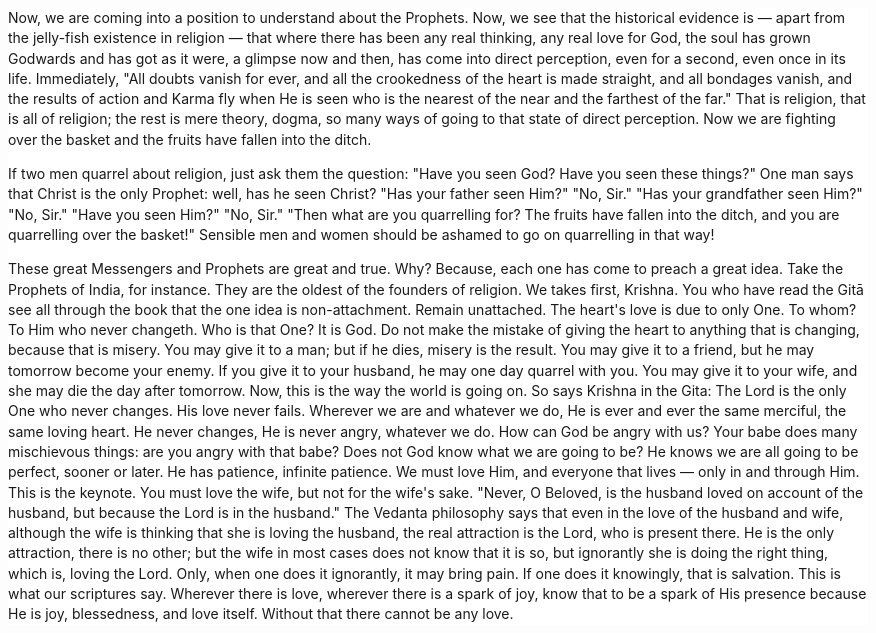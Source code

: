 Now, we are coming into a position to understand about the Prophets.
Now, we see that the historical evidence is — apart from the jelly-fish
existence in religion — that where there has been any real thinking, any
real love for God, the soul has grown Godwards and has got as it were, a
glimpse now and then, has come into direct perception, even for a
second, even once in its life. Immediately, "All doubts vanish for ever,
and all the crookedness of the heart is made straight, and all bondages
vanish, and the results of action and Karma fly when He is seen who is
the nearest of the near and the farthest of the far." That is religion,
that is all of religion; the rest is mere theory, dogma, so many ways of
going to that state of direct perception. Now we are fighting over the
basket and the fruits have fallen into the ditch.

If two men quarrel about religion, just ask them the question: "Have you
seen God? Have you seen these things?" One man says that Christ is the
only Prophet: well, has he seen Christ? "Has your father seen Him?" "No,
Sir." "Has your grandfather seen Him?" "No, Sir." "Have you seen Him?"
"No, Sir." "Then what are you quarrelling for? The fruits have fallen
into the ditch, and you are quarrelling over the basket!" Sensible men
and women should be ashamed to go on quarrelling in that way!

These great Messengers and Prophets are great and true. Why? Because,
each one has come to preach a great idea. Take the Prophets of India,
for instance. They are the oldest of the founders of religion. We takes
first, Krishna. You who have read the Gitā see all through the book that
the one idea is non-attachment. Remain unattached. The heart's love is
due to only One. To whom? To Him who never changeth. Who is that One? It
is God. Do not make the mistake of giving the heart to anything that is
changing, because that is misery. You may give it to a man; but if he
dies, misery is the result. You may give it to a friend, but he may
tomorrow become your enemy. If you give it to your husband, he may one
day quarrel with you. You may give it to your wife, and she may die the
day after tomorrow. Now, this is the way the world is going on. So says
Krishna in the Gita: The Lord is the only One who never changes. His
love never fails. Wherever we are and whatever we do, He is ever and
ever the same merciful, the same loving heart. He never changes, He is
never angry, whatever we do. How can God be angry with us? Your babe
does many mischievous things: are you angry with that babe? Does not God
know what we are going to be? He knows we are all going to be perfect,
sooner or later. He has patience, infinite patience. We must love Him,
and everyone that lives — only in and through Him. This is the keynote.
You must love the wife, but not for the wife's sake. "Never, O Beloved,
is the husband loved on account of the husband, but because the Lord is
in the husband." The Vedanta philosophy says that even in the love of
the husband and wife, although the wife is thinking that she is loving
the husband, the real attraction is the Lord, who is present there. He
is the only attraction, there is no other; but the wife in most cases
does not know that it is so, but ignorantly she is doing the right
thing, which is, loving the Lord. Only, when one does it ignorantly, it
may bring pain. If one does it knowingly, that is salvation. This is
what our scriptures say. Wherever there is love, wherever there is a
spark of joy, know that to be a spark of His presence because He is joy,
blessedness, and love itself. Without that there cannot be any love.
